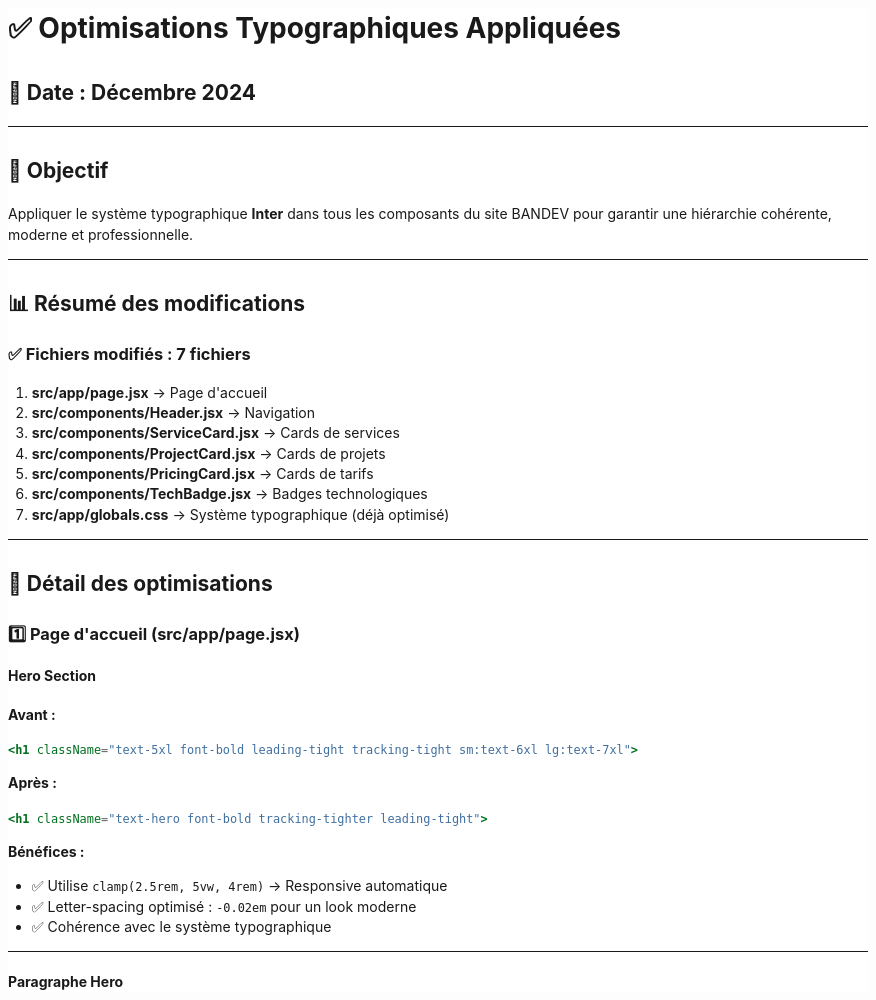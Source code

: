 # ✅ Optimisations Typographiques Appliquées

## 📅 Date : Décembre 2024

---

## 🎯 Objectif

Appliquer le système typographique **Inter** dans tous les composants du site BANDEV pour garantir une hiérarchie cohérente, moderne et professionnelle.

---

## 📊 Résumé des modifications

### ✅ Fichiers modifiés : **7 fichiers**

1. **src/app/page.jsx** → Page d'accueil
2. **src/components/Header.jsx** → Navigation
3. **src/components/ServiceCard.jsx** → Cards de services
4. **src/components/ProjectCard.jsx** → Cards de projets
5. **src/components/PricingCard.jsx** → Cards de tarifs
6. **src/components/TechBadge.jsx** → Badges technologiques
7. **src/app/globals.css** → Système typographique (déjà optimisé)

---

## 🔧 Détail des optimisations

### 1️⃣ **Page d'accueil (src/app/page.jsx)**

#### Hero Section

**Avant :**
```jsx
<h1 className="text-5xl font-bold leading-tight tracking-tight sm:text-6xl lg:text-7xl">
```

**Après :**
```jsx
<h1 className="text-hero font-bold tracking-tighter leading-tight">
```

**Bénéfices :**
- ✅ Utilise `clamp(2.5rem, 5vw, 4rem)` → Responsive automatique
- ✅ Letter-spacing optimisé : `-0.02em` pour un look moderne
- ✅ Cohérence avec le système typographique

---

#### Paragraphe Hero
